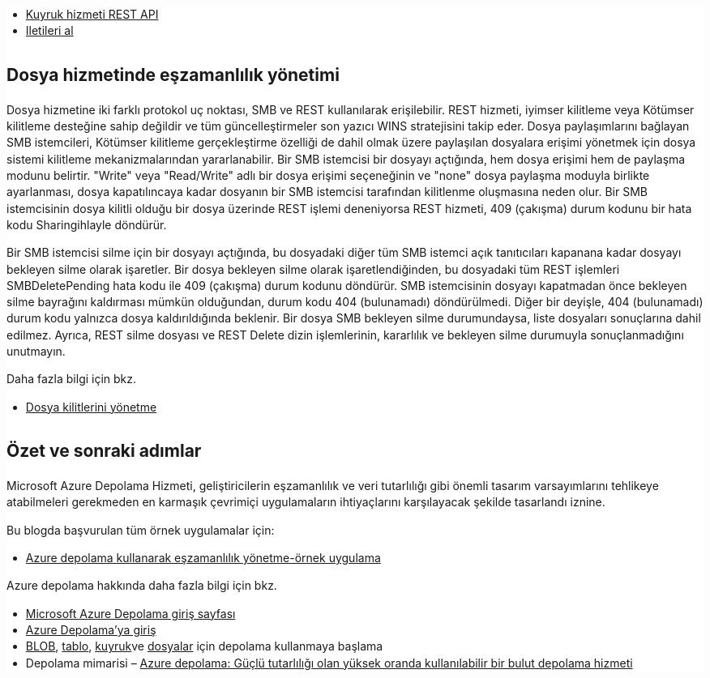 * [Kuyruk hizmeti REST API](https://msdn.microsoft.com/library/azure/dd179363.aspx)
* [Iletileri al](https://msdn.microsoft.com/library/azure/dd179474.aspx)  

## <a name="managing-concurrency-in-the-file-service"></a>Dosya hizmetinde eşzamanlılık yönetimi
Dosya hizmetine iki farklı protokol uç noktası, SMB ve REST kullanılarak erişilebilir. REST hizmeti, iyimser kilitleme veya Kötümser kilitleme desteğine sahip değildir ve tüm güncelleştirmeler son yazıcı WINS stratejisini takip eder. Dosya paylaşımlarını bağlayan SMB istemcileri, Kötümser kilitleme gerçekleştirme özelliği de dahil olmak üzere paylaşılan dosyalara erişimi yönetmek için dosya sistemi kilitleme mekanizmalarından yararlanabilir. Bir SMB istemcisi bir dosyayı açtığında, hem dosya erişimi hem de paylaşma modunu belirtir. "Write" veya "Read/Write" adlı bir dosya erişimi seçeneğinin ve "none" dosya paylaşma moduyla birlikte ayarlanması, dosya kapatılıncaya kadar dosyanın bir SMB istemcisi tarafından kilitlenme oluşmasına neden olur. Bir SMB istemcisinin dosya kilitli olduğu bir dosya üzerinde REST işlemi deneniyorsa REST hizmeti, 409 (çakışma) durum kodunu bir hata kodu Sharingihlayle döndürür.  

Bir SMB istemcisi silme için bir dosyayı açtığında, bu dosyadaki diğer tüm SMB istemci açık tanıtıcıları kapanana kadar dosyayı bekleyen silme olarak işaretler. Bir dosya bekleyen silme olarak işaretlendiğinden, bu dosyadaki tüm REST işlemleri SMBDeletePending hata kodu ile 409 (çakışma) durum kodunu döndürür. SMB istemcisinin dosyayı kapatmadan önce bekleyen silme bayrağını kaldırması mümkün olduğundan, durum kodu 404 (bulunamadı) döndürülmedi. Diğer bir deyişle, 404 (bulunamadı) durum kodu yalnızca dosya kaldırıldığında beklenir. Bir dosya SMB bekleyen silme durumundaysa, liste dosyaları sonuçlarına dahil edilmez. Ayrıca, REST silme dosyası ve REST Delete dizin işlemlerinin, kararlılık ve bekleyen silme durumuyla sonuçlanmadığını unutmayın.  

Daha fazla bilgi için bkz.  

* [Dosya kilitlerini yönetme](https://msdn.microsoft.com/library/azure/dn194265.aspx)  

## <a name="summary-and-next-steps"></a>Özet ve sonraki adımlar
Microsoft Azure Depolama Hizmeti, geliştiricilerin eşzamanlılık ve veri tutarlılığı gibi önemli tasarım varsayımlarını tehlikeye atabilmeleri gerekmeden en karmaşık çevrimiçi uygulamaların ihtiyaçlarını karşılayacak şekilde tasarlandı iznine.  

Bu blogda başvurulan tüm örnek uygulamalar için:  

* [Azure depolama kullanarak eşzamanlılık yönetme-örnek uygulama](https://code.msdn.microsoft.com/Managing-Concurrency-using-56018114)  

Azure depolama hakkında daha fazla bilgi için bkz.  

* [Microsoft Azure Depolama giriş sayfası](https://azure.microsoft.com/services/storage/)
* [Azure Depolama’ya giriş](storage-introduction.md)
* [BLOB](../blobs/storage-dotnet-how-to-use-blobs.md), [tablo](../../cosmos-db/table-storage-how-to-use-dotnet.md), [kuyruk](../storage-dotnet-how-to-use-queues.md)ve [dosyalar](../storage-dotnet-how-to-use-files.md) için depolama kullanmaya başlama
* Depolama mimarisi – [Azure depolama: Güçlü tutarlılığı olan yüksek oranda kullanılabilir bir bulut depolama hizmeti](https://blogs.msdn.com/b/windowsazurestorage/archive/2011/11/20/windows-azure-storage-a-highly-available-cloud-storage-service-with-strong-consistency.aspx)

